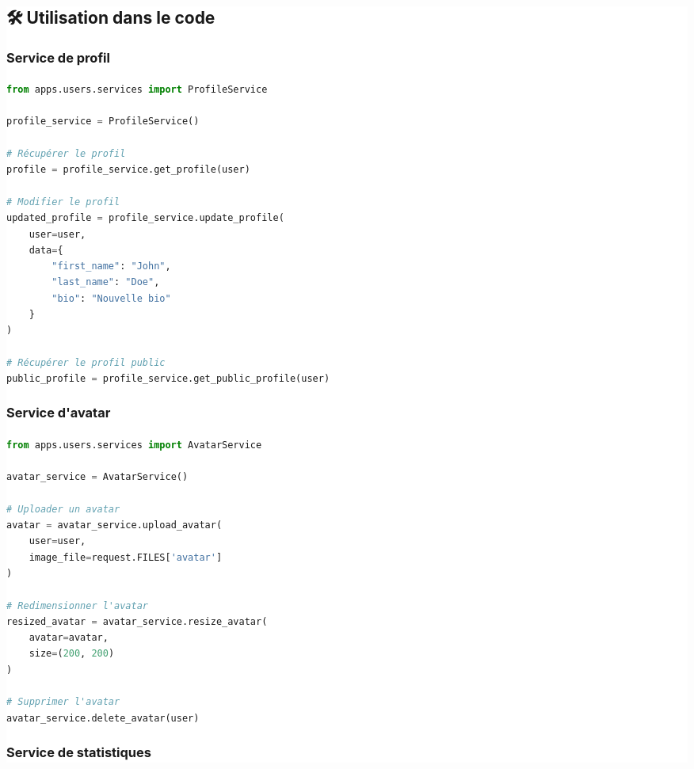 ## 🛠️ Utilisation dans le code

### Service de profil

```python
from apps.users.services import ProfileService

profile_service = ProfileService()

# Récupérer le profil
profile = profile_service.get_profile(user)

# Modifier le profil
updated_profile = profile_service.update_profile(
    user=user,
    data={
        "first_name": "John",
        "last_name": "Doe",
        "bio": "Nouvelle bio"
    }
)

# Récupérer le profil public
public_profile = profile_service.get_public_profile(user)
```

### Service d'avatar

```python
from apps.users.services import AvatarService

avatar_service = AvatarService()

# Uploader un avatar
avatar = avatar_service.upload_avatar(
    user=user,
    image_file=request.FILES['avatar']
)

# Redimensionner l'avatar
resized_avatar = avatar_service.resize_avatar(
    avatar=avatar,
    size=(200, 200)
)

# Supprimer l'avatar
avatar_service.delete_avatar(user)
```

### Service de statistiques
